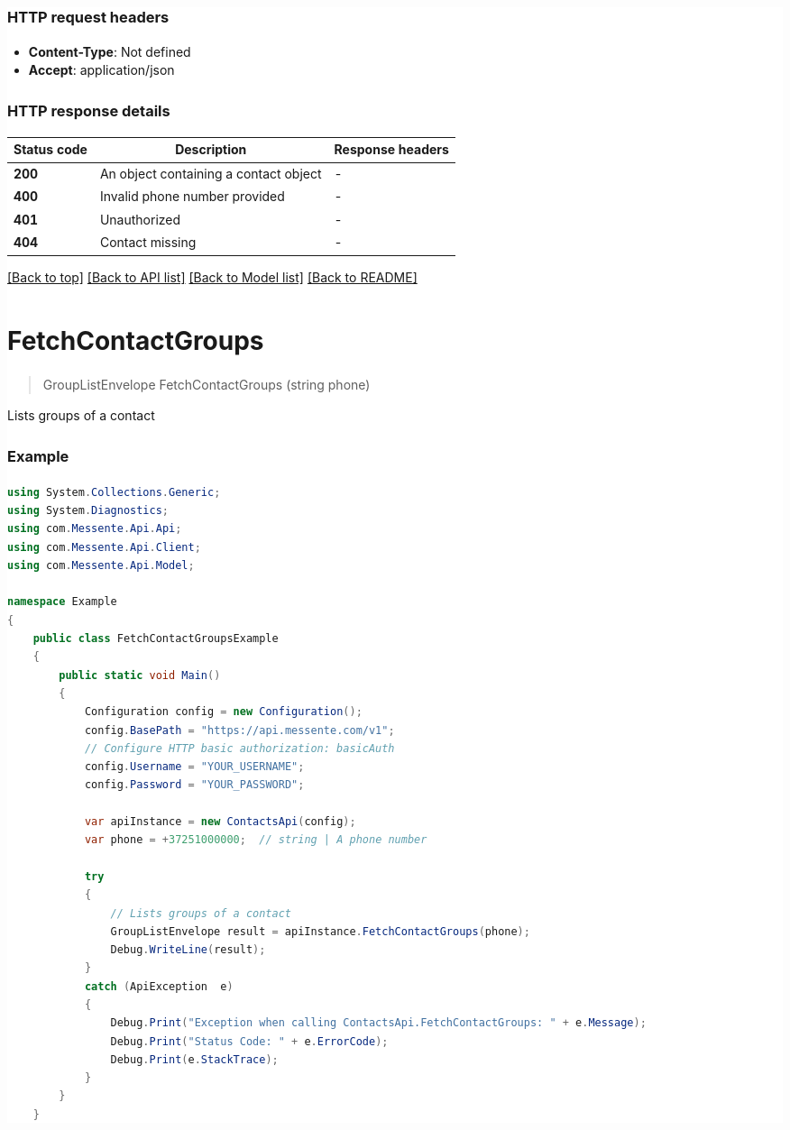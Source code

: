 ### HTTP request headers

 - **Content-Type**: Not defined
 - **Accept**: application/json


### HTTP response details
| Status code | Description | Response headers |
|-------------|-------------|------------------|
| **200** | An object containing a contact object |  -  |
| **400** | Invalid phone number provided |  -  |
| **401** | Unauthorized |  -  |
| **404** | Contact missing |  -  |

[[Back to top]](#) [[Back to API list]](../README.md#documentation-for-api-endpoints) [[Back to Model list]](../README.md#documentation-for-models) [[Back to README]](../README.md)

<a id="fetchcontactgroups"></a>
# **FetchContactGroups**
> GroupListEnvelope FetchContactGroups (string phone)

Lists groups of a contact

### Example
```csharp
using System.Collections.Generic;
using System.Diagnostics;
using com.Messente.Api.Api;
using com.Messente.Api.Client;
using com.Messente.Api.Model;

namespace Example
{
    public class FetchContactGroupsExample
    {
        public static void Main()
        {
            Configuration config = new Configuration();
            config.BasePath = "https://api.messente.com/v1";
            // Configure HTTP basic authorization: basicAuth
            config.Username = "YOUR_USERNAME";
            config.Password = "YOUR_PASSWORD";

            var apiInstance = new ContactsApi(config);
            var phone = +37251000000;  // string | A phone number

            try
            {
                // Lists groups of a contact
                GroupListEnvelope result = apiInstance.FetchContactGroups(phone);
                Debug.WriteLine(result);
            }
            catch (ApiException  e)
            {
                Debug.Print("Exception when calling ContactsApi.FetchContactGroups: " + e.Message);
                Debug.Print("Status Code: " + e.ErrorCode);
                Debug.Print(e.StackTrace);
            }
        }
    }
```
